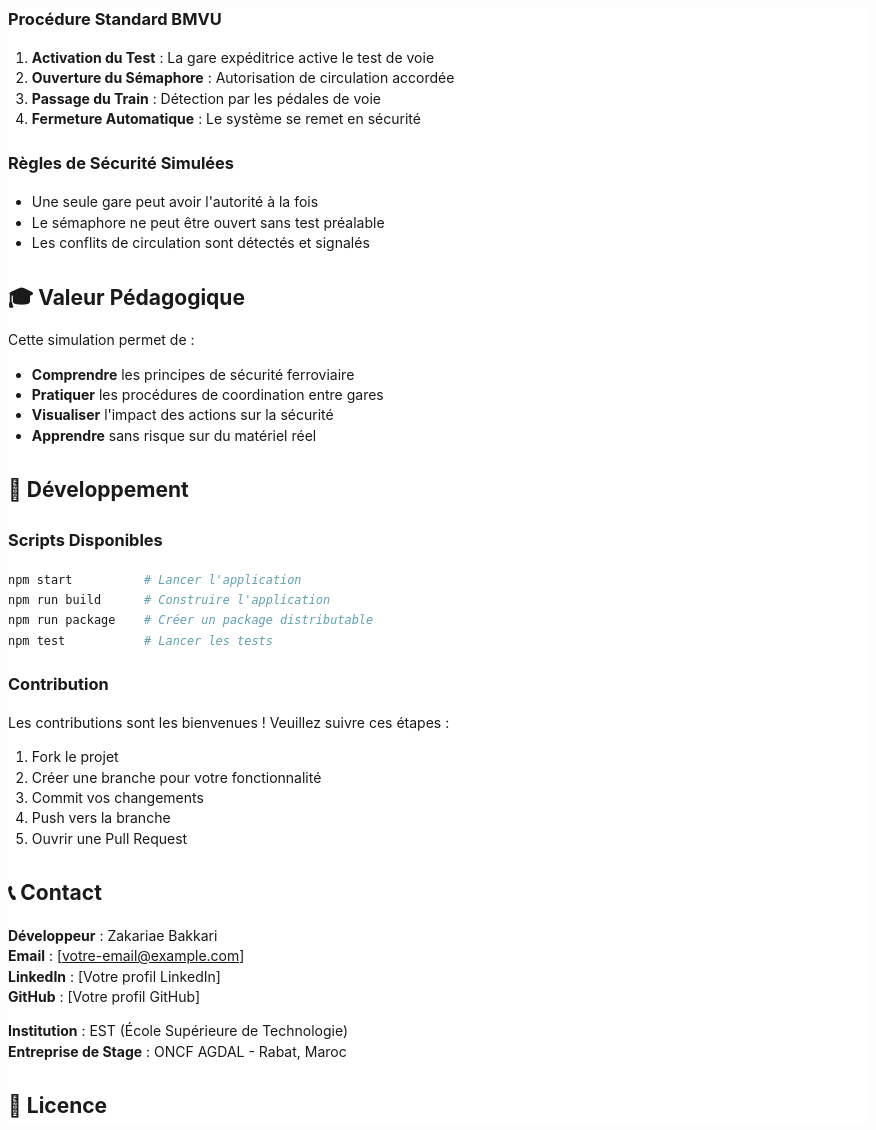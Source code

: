 ### Procédure Standard BMVU
1. **Activation du Test** : La gare expéditrice active le test de voie
2. **Ouverture du Sémaphore** : Autorisation de circulation accordée
3. **Passage du Train** : Détection par les pédales de voie
4. **Fermeture Automatique** : Le système se remet en sécurité

### Règles de Sécurité Simulées
- Une seule gare peut avoir l'autorité à la fois
- Le sémaphore ne peut être ouvert sans test préalable
- Les conflits de circulation sont détectés et signalés

## 🎓 Valeur Pédagogique

Cette simulation permet de :
- **Comprendre** les principes de sécurité ferroviaire
- **Pratiquer** les procédures de coordination entre gares
- **Visualiser** l'impact des actions sur la sécurité
- **Apprendre** sans risque sur du matériel réel

## 🔧 Développement

### Scripts Disponibles
```bash
npm start          # Lancer l'application
npm run build      # Construire l'application
npm run package    # Créer un package distributable
npm test           # Lancer les tests
```

### Contribution
Les contributions sont les bienvenues ! Veuillez suivre ces étapes :
1. Fork le projet
2. Créer une branche pour votre fonctionnalité
3. Commit vos changements
4. Push vers la branche
5. Ouvrir une Pull Request

## 📞 Contact

**Développeur** : Zakariae Bakkari  
**Email** : [votre-email@example.com]  
**LinkedIn** : [Votre profil LinkedIn]  
**GitHub** : [Votre profil GitHub]

**Institution** : EST (École Supérieure de Technologie)  
**Entreprise de Stage** : ONCF AGDAL - Rabat, Maroc

## 📄 Licence
